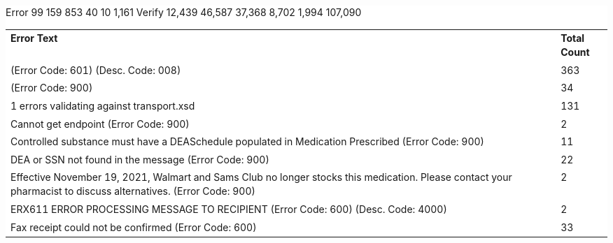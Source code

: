 </tr>
<tr>
<td>Error</td>
<td>99</td>
<td>159</td>
<td>853</td>
<td>40</td>
<td>10</td>
<td>1,161</td>
</tr>
<tr>
<td>Verify</td>
<td>12,439</td>
<td>46,587</td>
<td>37,368</td>
<td>8,702</td>
<td>1,994</td>
<td>107,090</td>
</tr>

</table>


<table>
<tr>
<td><strong>Error Text</strong></td>
<td><strong>Total Count</strong></td>
</tr>
<tr>
<td>(Error Code: 601) (Desc. Code: 008)</td>
<td>363</td>
</tr>
<tr>
<td>(Error Code: 900)</td>
<td>34</td>
</tr>
<tr>
<td>1 errors validating against transport.xsd </td>
<td>131</td>
</tr>
<tr>
<td>Cannot get endpoint (Error Code: 900)</td>
<td>2</td>
</tr>
<tr>
<td>Controlled substance must have a DEASchedule populated in Medication Prescribed (Error Code: 900)</td>
<td>11</td>
</tr>
<tr>
<td>DEA or SSN not found in the message (Error Code: 900)</td>
<td>22</td>
</tr>
<tr>
<td>Effective November 19, 2021, Walmart and Sams Club no longer stocks this medication. Please contact your pharmacist to discuss alternatives. (Error Code: 900)</td>
<td>2</td>
</tr>
<tr>
<td>ERX611 ERROR PROCESSING MESSAGE TO RECIPIENT (Error Code: 600) (Desc. Code: 4000)</td>
<td>2</td>
</tr>
<tr>
<td>Fax receipt could not be confirmed (Error Code: 600)</td>
<td>33</td>